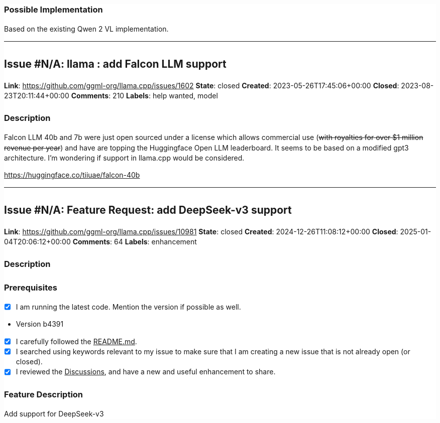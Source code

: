 ### Possible Implementation

Based on the existing Qwen 2 VL implementation. 

---

## Issue #N/A: llama : add Falcon LLM support

**Link**: https://github.com/ggml-org/llama.cpp/issues/1602
**State**: closed
**Created**: 2023-05-26T17:45:06+00:00
**Closed**: 2023-08-23T20:11:44+00:00
**Comments**: 210
**Labels**: help wanted, model

### Description

Falcon LLM 40b and 7b were just open sourced under a license which allows commercial use (~~with royalties for over $1 million revenue per year~~) and have are topping the Huggingface Open LLM leaderboard. It seems to be based on a modified gpt3 architecture. I’m wondering if support in llama.cpp would be considered.

https://huggingface.co/tiiuae/falcon-40b

---

## Issue #N/A: Feature Request: add DeepSeek-v3 support

**Link**: https://github.com/ggml-org/llama.cpp/issues/10981
**State**: closed
**Created**: 2024-12-26T11:08:12+00:00
**Closed**: 2025-01-04T20:06:12+00:00
**Comments**: 64
**Labels**: enhancement

### Description

### Prerequisites

- [X] I am running the latest code. Mention the version if possible as well.
- Version b4391
- [X] I carefully followed the [README.md](https://github.com/ggerganov/llama.cpp/blob/master/README.md).
- [X] I searched using keywords relevant to my issue to make sure that I am creating a new issue that is not already open (or closed).
- [X] I reviewed the [Discussions](https://github.com/ggerganov/llama.cpp/discussions), and have a new and useful enhancement to share.

### Feature Description

Add support for DeepSeek-v3
